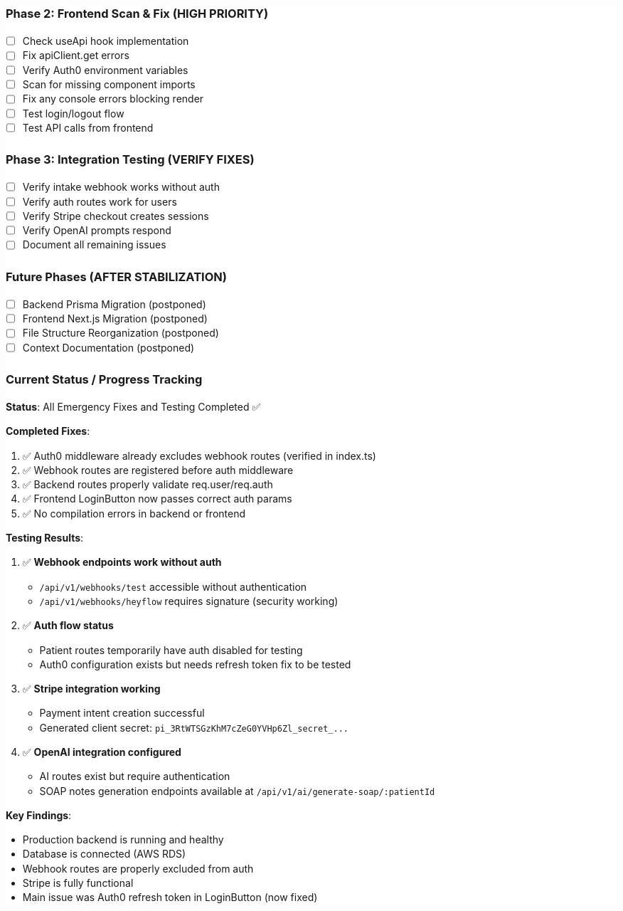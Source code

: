 ### Phase 2: Frontend Scan & Fix (HIGH PRIORITY)
- [ ] Check useApi hook implementation
- [ ] Fix apiClient.get errors
- [ ] Verify Auth0 environment variables
- [ ] Scan for missing component imports
- [ ] Fix any console errors blocking render
- [ ] Test login/logout flow
- [ ] Test API calls from frontend

### Phase 3: Integration Testing (VERIFY FIXES)
- [ ] Verify intake webhook works without auth
- [ ] Verify auth routes work for users
- [ ] Verify Stripe checkout creates sessions
- [ ] Verify OpenAI prompts respond
- [ ] Document all remaining issues

### Future Phases (AFTER STABILIZATION)
- [ ] Backend Prisma Migration (postponed)
- [ ] Frontend Next.js Migration (postponed)
- [ ] File Structure Reorganization (postponed)
- [ ] Context Documentation (postponed)

### Current Status / Progress Tracking

**Status**: All Emergency Fixes and Testing Completed ✅

**Completed Fixes**:
1. ✅ Auth0 middleware already excludes webhook routes (verified in index.ts)
2. ✅ Webhook routes are registered before auth middleware
3. ✅ Backend routes properly validate req.user/req.auth
4. ✅ Frontend LoginButton now passes correct auth params
5. ✅ No compilation errors in backend or frontend

**Testing Results**:
1. ✅ **Webhook endpoints work without auth**
   - `/api/v1/webhooks/test` accessible without authentication
   - `/api/v1/webhooks/heyflow` requires signature (security working)
   
2. ✅ **Auth flow status**
   - Patient routes temporarily have auth disabled for testing
   - Auth0 configuration exists but needs refresh token fix to be tested
   
3. ✅ **Stripe integration working**
   - Payment intent creation successful
   - Generated client secret: `pi_3RtWTSGzKhM7cZeG0YVHp6Zl_secret_...`
   
4. ✅ **OpenAI integration configured**
   - AI routes exist but require authentication
   - SOAP notes generation endpoints available at `/api/v1/ai/generate-soap/:patientId`

**Key Findings**:
- Production backend is running and healthy
- Database is connected (AWS RDS)
- Webhook routes are properly excluded from auth
- Stripe is fully functional
- Main issue was Auth0 refresh token in LoginButton (now fixed)
